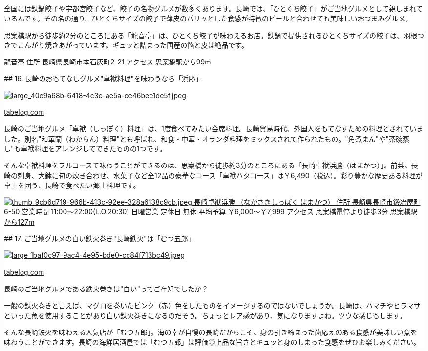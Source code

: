 全国には鉄鍋餃子や宇都宮餃子など、餃子の名物グルメが数多くあります。長崎では、「ひとくち餃子」がご当地グルメとして親しまれているんです。その名の通り、ひとくちサイズの餃子で薄皮のパリッとした食感が特徴のビールと合わせても美味しいおつまみグルメ。

思案橋駅から徒歩約2分のところにある「龍音亭」は、ひとくち餃子が味わえるお店。鉄鍋で提供されるひとくちサイズの餃子は、羽根つきでこんがり焼きあがっています。ギュッと詰まった国産の餡と皮は絶品です。

[ 龍音亭   住所  長崎県長崎市本石灰町2-21    アクセス  思案橋駅から99m](https://gourmet.aumo.jp/gourmets/547031)

[## 16. 長崎のおもてなしグルメ"卓袱料理"を味わうなら「浜勝」]()

[![large_40e9a68b-6418-4c3c-ae5a-ce46bee1de5f.jpeg](../_resources/large_40e9a68b-6418-4c3c-ae5a-ce46bee1de5f.jpeg)](https://aumo.jp/photos/1850146)

[tabelog.com](https://dalr.valuecommerce.com/dck/7dd8374f8c?pid=884713886&sid=3343505&aid=2797472&mid=3366797&ub=X7EC%2FAAIG0A7k6UwwKhuqsCobjEwzA%3D%3D&rid=X7ELXAAJT5M7k6UwwKhvT8Cob2TkmQ&isec=5fb10b5c&vcurl=https%3A%2F%2Ftabelog.com%2Fnagasaki%2FA4201%2FA420101%2F42000104%2F&ckref=https%3A%2F%2Faumo.jp%2Farticles%2F30056&pl=F0a44j1eJNlY5BSo9z4ofjb75PaK4Vpjt.gEngMQEjZr_WhXTA2s.XTVV26y8GGEDd5ihORoVyFGh8cmvSuCKzIlnY6xljQlpRDuVhtWJ55nvSUPm8LKfAaZ4pAJZ7OQuyPBB2SCXw2SCVL6yXyjaY1WMsiZRPrwVL6tqAhbrmQmkqlE4Ww.GEFF0Yz3ccbbJYMLgiPFU77qZoOSix5ezdstlYysrhsui6SFLwke22OxijhO3f9p_nH1tvA0rEQuyPBDKDf6BxGUMnGWpwoNSUC56MnGW87gq1HACVc7I0IpKqvFeIUhSHolk2dUJKy_Aw7Q_BZ4yc.Y6R7Qs20Nk51ke4J8lHb4CucMw7Mtihp0iJmFMue2SX3NliCvTDfbjOw9wbqsvsqBNv_v25BNkOxQT13Nldj1DxuVOFIighMRcvrHgJ0Nc1lF4XVA4.L9.gJ.iPYA4.WL901gJ2MnGmRgJ2MnGmRgJ.d_elF7KXVFf4.EONDtviEOQiSy.aPrRvvpw.9Jp&ih=dGFiZWxvZy5jb20&vo__ih=dGFiZWxvZy5jb20&vo__uri=https%3A%2F%2Ftabelog.com%2Fnagasaki%2FA4201%2FA420101%2F42000104%2F)

長崎のご当地グルメ「卓袱（しっぽく）料理」は、1度食べてみたい会席料理。長崎貿易時代、外国人をもてなすための料理とされていました。別名"和華蘭（わからん）料理"とも呼ばれ、和食・中華・オランダ料理をミックスされて作られたもの。"角煮まん"や"茶碗蒸し"も卓袱料理をアレンジしてできたものの1つです。

そんな卓袱料理をフルコースで味わうことができるのは、思案橋から徒歩約3分のところにある「長崎卓袱浜勝（はまかつ）」。前菜、長崎の刺身、大鉢に旬の炊き合わせ、水菓子など全12品の豪華なコース「卓袱ハタコース」は￥6,490（税込）。彩り豊かな歴史ある料理が卓上を囲う、長崎で食べたい郷土料理です。

[![thumb_9cb6d719-966b-413c-92ee-328a6138c9cb.jpeg](../_resources/thumb_9cb6d719-966b-413c-92ee-328a6138c9cb.jpeg)   長崎卓袱浜勝 （ながさきしっぽく はまかつ）   住所  長崎県長崎市鍛冶屋町6-50    営業時間  11:00～22:00(L.O.20:30) 日曜営業    定休日  無休    平均予算  ￥6,000～￥7,999    アクセス  思案橋電停より徒歩3分 思案橋駅から127m](https://gourmet.aumo.jp/gourmets/759776)

[## 17. ご当地グルメの白い鉄火巻き"長崎鉄火"は「むつ五郎」]()

[![large_1baf0c97-9ac4-4e95-bde0-cc84f713bc49.jpeg](../_resources/large_1baf0c97-9ac4-4e95-bde0-cc84f713bc49.jpeg)](https://aumo.jp/photos/1850178)

[tabelog.com](https://dalr.valuecommerce.com/dck/7dd8374f8c?pid=884713886&sid=3343505&aid=2797472&mid=3366797&ub=X7EC%2FAAIG0A7k6UwwKhuqsCobjEwzA%3D%3D&rid=X7ELXAAJT5M7k6UwwKhvT8Cob2TkmQ&isec=5fb10b5c&vcurl=https%3A%2F%2Ftabelog.com%2Fnagasaki%2FA4201%2FA420101%2F42003703&ckref=https%3A%2F%2Faumo.jp%2Farticles%2F30056&pl=F0a44j1eJNlY5BSo9z4ofjb75PaK4Vpjt.gEngMQEjZr_WhXTA2s.XTVV26y8GGEDd5ihORoVyFGh8cmvSuCKzIlnY6xljQlpRDuVhtWJ55nvSUPm8LKfAaZ4pAJZ7OQuyPBB2SCXw2SCVL6yXyjaY1WMsiZRPrwVL6tqAhbrmQmkqlE4Ww.GEFF0Yz3ccbbJYMLgiPFU77qZoOSix5ezdstlYysrhsui6SFLwke22OxijhO3f9p_nH1tvA0rEQuyPBDKDf6BxGUMnGWpwoNSUC56MnGW87gq1HACVc7I0IpKqvFeIUhSHolk2dUJKy_Aw7Q_BZ4yc.Y6R7Qs20Nk51ke4J8lHb4CucMw7Mtihp0iJmFMue2SX3NliCvTDfbjOw9wbqsvsqBNv_v25BNkOxQT13Nldj1DxuVOFIighMRcvrHgJ0Nc1lF4XVA4.L9.gJ.iPYA4.WL901gJ2MnGmRgJ2MnGmRgJ.d_elF7KXVFf4.EONDtviEOQiSy.aPrRvvpw.9Jp&ih=dGFiZWxvZy5jb20&vo__ih=dGFiZWxvZy5jb20&vo__uri=https%3A%2F%2Ftabelog.com%2Fnagasaki%2FA4201%2FA420101%2F42003703)

長崎のご当地グルメである鉄火巻きは"白い"ってご存知でしたか？

一般の鉄火巻きと言えば、マグロを巻いたピンク（赤）色をしたものをイメージするのではないでしょうか。長崎は、ハマチやヒラマサといった魚を使用することがあり白い鉄火巻きになるのだそう。ちょっとレア感があり、気になりますよね。ツウな感じもします。

そんな長崎鉄火を味わえる人気店が「むつ五郎」。海の幸が自慢の長崎だからこそ、身の引き締まった歯応えのある食感が美味しい魚を味わうことができます。長崎の海鮮居酒屋では「むつ五郎」は評価◎上品な旨さとキュッと身のしまった食感をぜひお楽しみください。
